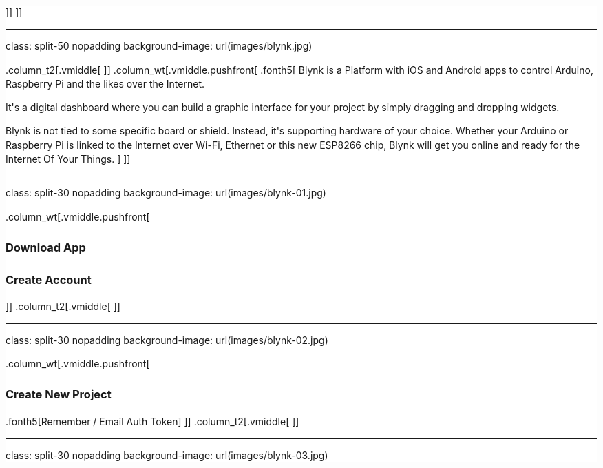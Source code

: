 ### 
### 
#### 
#### 
]]
]]

---
class: split-50 nopadding 
background-image: url(images/blynk.jpg)

.column_t2[.vmiddle[
]]
.column_wt[.vmiddle.pushfront[
.fonth5[
Blynk is a Platform with iOS and Android apps to control Arduino, Raspberry Pi and the likes over the Internet.

It's a digital dashboard where you can build a graphic interface for your project by simply dragging and dropping widgets.

Blynk  is not tied to some specific board or shield. Instead, it's supporting hardware of your choice. Whether your Arduino or Raspberry Pi  is linked to the Internet over Wi-Fi, Ethernet or this new ESP8266 chip, Blynk will get you online and ready for the Internet Of Your Things. 
]
]]

---
class: split-30 nopadding 
background-image: url(images/blynk-01.jpg)

.column_wt[.vmiddle.pushfront[
### Download App
### Create Account
]]
.column_t2[.vmiddle[
]]

---
class: split-30 nopadding 
background-image: url(images/blynk-02.jpg)

.column_wt[.vmiddle.pushfront[
### Create New Project
.fonth5[Remember / Email Auth Token]
]]
.column_t2[.vmiddle[
]]

---
class: split-30 nopadding 
background-image: url(images/blynk-03.jpg)
